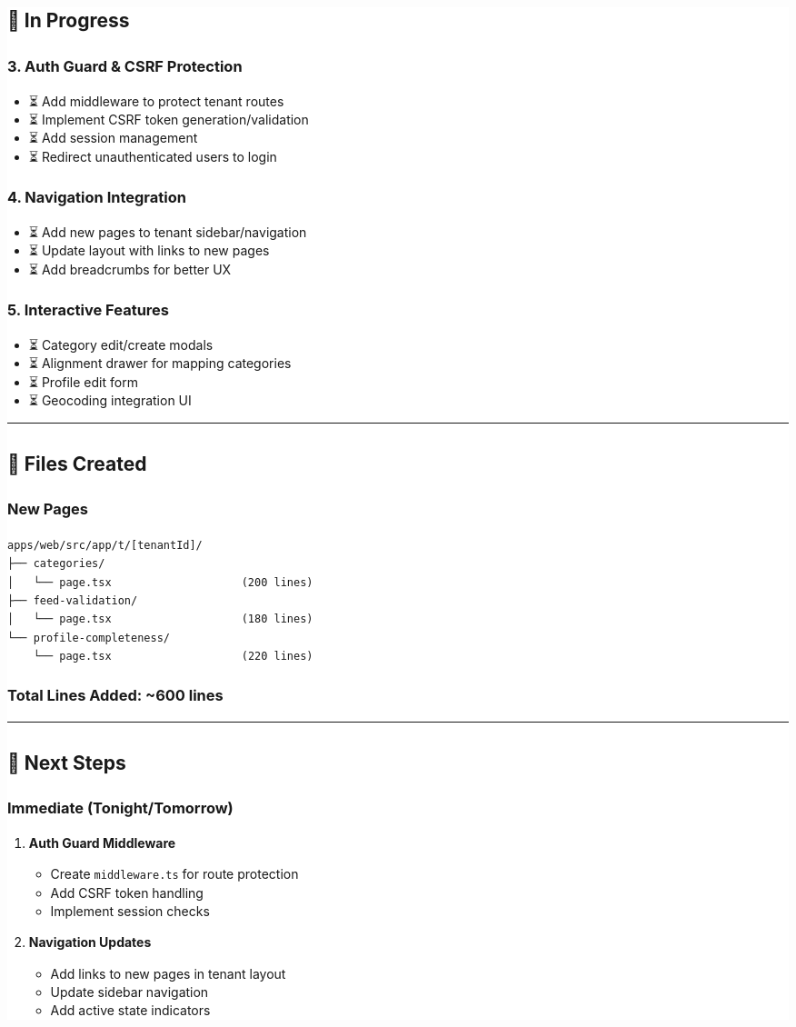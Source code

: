 
## 🔄 In Progress

### 3. Auth Guard & CSRF Protection
- ⏳ Add middleware to protect tenant routes
- ⏳ Implement CSRF token generation/validation
- ⏳ Add session management
- ⏳ Redirect unauthenticated users to login

### 4. Navigation Integration
- ⏳ Add new pages to tenant sidebar/navigation
- ⏳ Update layout with links to new pages
- ⏳ Add breadcrumbs for better UX

### 5. Interactive Features
- ⏳ Category edit/create modals
- ⏳ Alignment drawer for mapping categories
- ⏳ Profile edit form
- ⏳ Geocoding integration UI

---

## 📁 Files Created

### New Pages
```
apps/web/src/app/t/[tenantId]/
├── categories/
│   └── page.tsx                    (200 lines)
├── feed-validation/
│   └── page.tsx                    (180 lines)
└── profile-completeness/
    └── page.tsx                    (220 lines)
```

### Total Lines Added: ~600 lines

---

## 🎯 Next Steps

### Immediate (Tonight/Tomorrow)
1. **Auth Guard Middleware**
   - Create `middleware.ts` for route protection
   - Add CSRF token handling
   - Implement session checks

2. **Navigation Updates**
   - Add links to new pages in tenant layout
   - Update sidebar navigation
   - Add active state indicators
